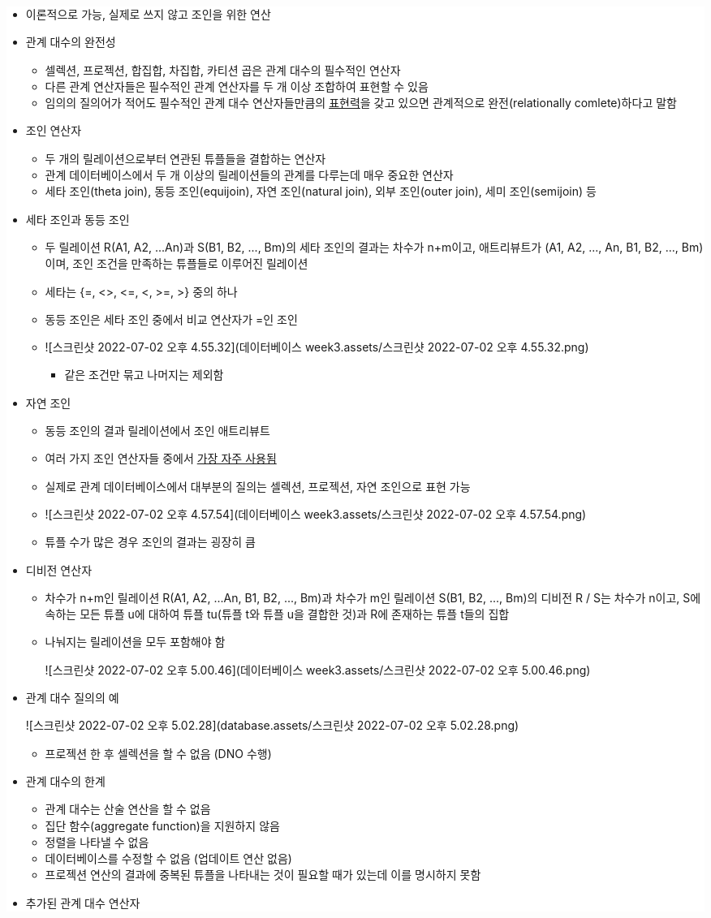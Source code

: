  - 이론적으로 가능, 실제로 쓰지 않고 조인을 위한 연산

- 관계 대수의 완전성

  - 셀렉션, 프로젝션, 합집합, 차집합, 카티션 곱은 관계 대수의 필수적인 연산자
  - 다른 관계 연산자들은 필수적인 관계 연산자를 두 개 이상 조합하여 표현할 수 있음
  - 임의의 질의어가 적어도 필수적인 관계 대수 연산자들만큼의 <u>표현력</u>을 갖고 있으면 관계적으로 완전(relationally comlete)하다고 말함

- 조인 연산자

  - 두 개의 릴레이션으로부터 연관된 튜플들을 결합하는 연산자
  - 관계 데이터베이스에서 두 개 이상의 릴레이션들의 관계를 다루는데 매우 중요한 연산자
  - 세타 조인(theta join), 동등 조인(equijoin), 자연 조인(natural join), 외부 조인(outer join), 세미 조인(semijoin) 등

- 세타 조인과 동등 조인

  - 두 릴레이션 R(A1, A2, ...An)과 S(B1, B2, ..., Bm)의 세타 조인의 결과는 차수가 n+m이고, 애트리뷰트가 (A1, A2, ..., An, B1, B2, ..., Bm)이며, 조인 조건을 만족하는 튜플들로 이루어진 릴레이션
  - 세타는 {=, <>, <=, <, >=, >} 중의 하나
  - 동등 조인은 세타 조인 중에서 비교 연산자가 =인 조인

  - ![스크린샷 2022-07-02 오후 4.55.32](데이터베이스 week3.assets/스크린샷 2022-07-02 오후 4.55.32.png)
    - 같은 조건만 묶고 나머지는 제외함

- 자연 조인

  - 동등 조인의 결과 릴레이션에서 조인 애트리뷰트
  - 여러 가지 조인 연산자들 중에서 <u>가장 자주 사용됨</u>
  - 실제로 관계 데이터베이스에서 대부분의 질의는 셀렉션, 프로젝션, 자연 조인으로 표현 가능
  - ![스크린샷 2022-07-02 오후 4.57.54](데이터베이스 week3.assets/스크린샷 2022-07-02 오후 4.57.54.png)

  - 튜플 수가 많은 경우 조인의 결과는 굉장히 큼

- 디비전 연산자

  - 차수가 n+m인 릴레이션 R(A1, A2, ...An, B1, B2, ..., Bm)과 차수가 m인 릴레이션 S(B1, B2, ..., Bm)의 디비전 R / S는 차수가 n이고, S에 속하는 모든 튜플 u에 대하여 튜플 tu(튜플 t와 튜플 u을 결합한 것)과 R에 존재하는 튜플 t들의 집합

  - 나눠지는 릴레이션을 모두 포함해야 함

    ![스크린샷 2022-07-02 오후 5.00.46](데이터베이스 week3.assets/스크린샷 2022-07-02 오후 5.00.46.png)

- 관계 대수 질의의 예

  ![스크린샷 2022-07-02 오후 5.02.28](database.assets/스크린샷 2022-07-02 오후 5.02.28.png)

  - 프로젝션 한 후 셀렉션을 할 수 없음 (DNO 수행)

- 관계 대수의 한계

  - 관계 대수는 산술 연산을 할 수 없음
  - 집단 함수(aggregate function)을 지원하지 않음
  - 정렬을 나타낼 수 없음
  - 데이터베이스를 수정할 수 없음 (업데이트 연산 없음)
  - 프로젝션 연산의 결과에 중복된 튜플을 나타내는 것이 필요할 때가 있는데 이를 명시하지 못함

- 추가된 관계 대수 연산자
